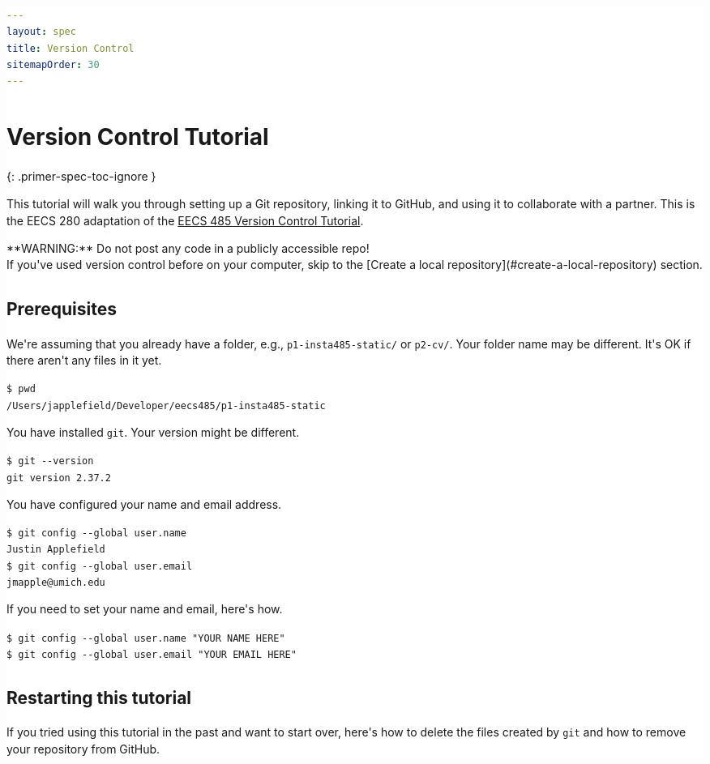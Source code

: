 ```yaml
---
layout: spec
title: Version Control
sitemapOrder: 30
---
```


Version Control Tutorial
========================
{: .primer-spec-toc-ignore }

This tutorial will walk you through setting up a Git repository, linking it to GitHub, and using it to collaborate with a partner.  This is the EECS 280 adaptation of the [EECS 485 Version Control Tutorial](https://eecs485staff.github.io/p1-insta485-static/setup_git.html).

<div class="primer-spec-callout danger" markdown="1">
**WARNING:** Do not post any code in a publicly accessible repo!
</div>

<div class="primer-spec-callout info" markdown="1">
If you've used version control before on your computer, skip to the [Create a local repository](#create-a-local-repository) section.
</div>

## Prerequisites
We're assuming that you already have a folder, e.g., `p1-insta485-static/` or `p2-cv/`. Your folder name may be different. It's OK if there aren't any files in it yet.
```console
$ pwd
/Users/japplefield/Developer/eecs485/p1-insta485-static
```

You have installed `git`.  Your version might be different.
```console
$ git --version
git version 2.37.2
```

You have configured your name and email address.
```console
$ git config --global user.name
Justin Applefield
$ git config --global user.email
jmapple@umich.edu
```

If you need to set your name and email, here's how.
```console
$ git config --global user.name "YOUR NAME HERE"
$ git config --global user.email "YOUR EMAIL HERE"
```

## Restarting this tutorial
If you tried using this tutorial in the past and want to start over, here's how to delete the files created by `git` and how to remove your repository from GitHub.
